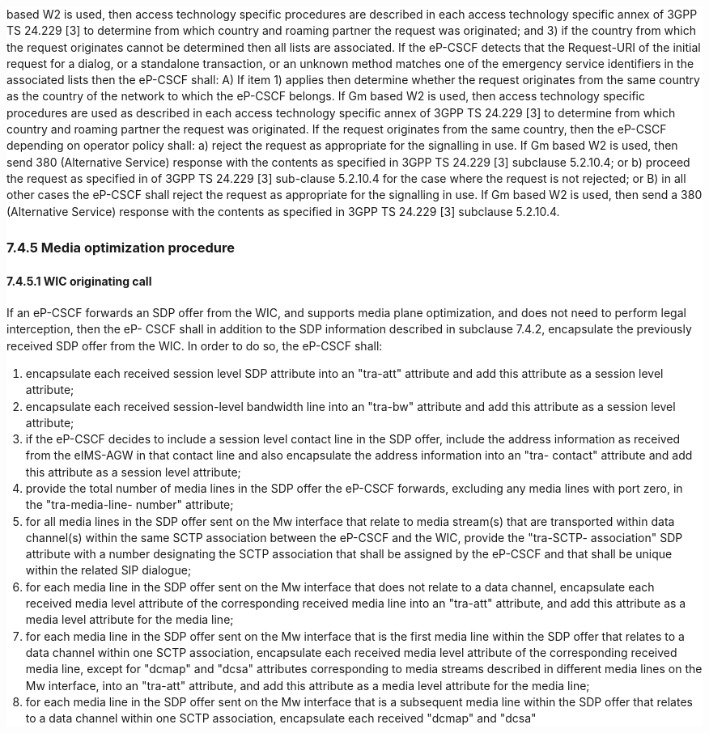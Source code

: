 based W2 is used, then access technology specific procedures are described in
each access technology specific annex of 3GPP TS 24.229 [3] to determine from
which country and roaming partner the request was originated; and
3) if the country from which the request originates cannot be determined then
all lists are associated.
If the eP-CSCF detects that the Request-URI of the initial request for a
dialog, or a standalone transaction, or an unknown method matches one of the
emergency service identifiers in the associated lists then the eP-CSCF shall:
A) If item 1) applies then determine whether the request originates from the
same country as the country of the network to which the eP-CSCF belongs. If Gm
based W2 is used, then access technology specific procedures are used as
described in each access technology specific annex of 3GPP TS 24.229 [3] to
determine from which country and roaming partner the request was originated.
If the request originates from the same country, then the eP-CSCF depending on
operator policy shall:
a) reject the request as appropriate for the signalling in use. If Gm based W2
is used, then send 380 (Alternative Service) response with the contents as
specified in 3GPP TS 24.229 [3] subclause 5.2.10.4; or
b) proceed the request as specified in of 3GPP TS 24.229 [3] sub-clause
5.2.10.4 for the case where the request is not rejected; or
B) in all other cases the eP-CSCF shall reject the request as appropriate for
the signalling in use. If Gm based W2 is used, then send a 380 (Alternative
Service) response with the contents as specified in 3GPP TS 24.229 [3]
subclause 5.2.10.4.
### 7.4.5 Media optimization procedure
#### 7.4.5.1 WIC originating call
If an eP-CSCF forwards an SDP offer from the WIC, and supports media plane
optimization, and does not need to perform legal interception, then the eP-
CSCF shall in addition to the SDP information described in subclause 7.4.2,
encapsulate the previously received SDP offer from the WIC. In order to do so,
the eP-CSCF shall:
1) encapsulate each received session level SDP attribute into an \"tra-att\"
attribute and add this attribute as a session level attribute;
2) encapsulate each received session-level bandwidth line into an \"tra-bw\"
attribute and add this attribute as a session level attribute;
3) if the eP-CSCF decides to include a session level contact line in the SDP
offer, include the address information as received from the eIMS-AGW in that
contact line and also encapsulate the address information into an \"tra-
contact\" attribute and add this attribute as a session level attribute;
4) provide the total number of media lines in the SDP offer the eP-CSCF
forwards, excluding any media lines with port zero, in the \"tra-media-line-
number\" attribute;
5) for all media lines in the SDP offer sent on the Mw interface that relate
to media stream(s) that are transported within data channel(s) within the same
SCTP association between the eP-CSCF and the WIC, provide the \"tra-SCTP-
association\" SDP attribute with a number designating the SCTP association
that shall be assigned by the eP-CSCF and that shall be unique within the
related SIP dialogue;
6) for each media line in the SDP offer sent on the Mw interface that does not
relate to a data channel, encapsulate each received media level attribute of
the corresponding received media line into an \"tra-att\" attribute, and add
this attribute as a media level attribute for the media line;
7) for each media line in the SDP offer sent on the Mw interface that is the
first media line within the SDP offer that relates to a data channel within
one SCTP association, encapsulate each received media level attribute of the
corresponding received media line, except for \"dcmap\" and \"dcsa\"
attributes corresponding to media streams described in different media lines
on the Mw interface, into an \"tra-att\" attribute, and add this attribute as
a media level attribute for the media line;
8) for each media line in the SDP offer sent on the Mw interface that is a
subsequent media line within the SDP offer that relates to a data channel
within one SCTP association, encapsulate each received \"dcmap\" and \"dcsa\"